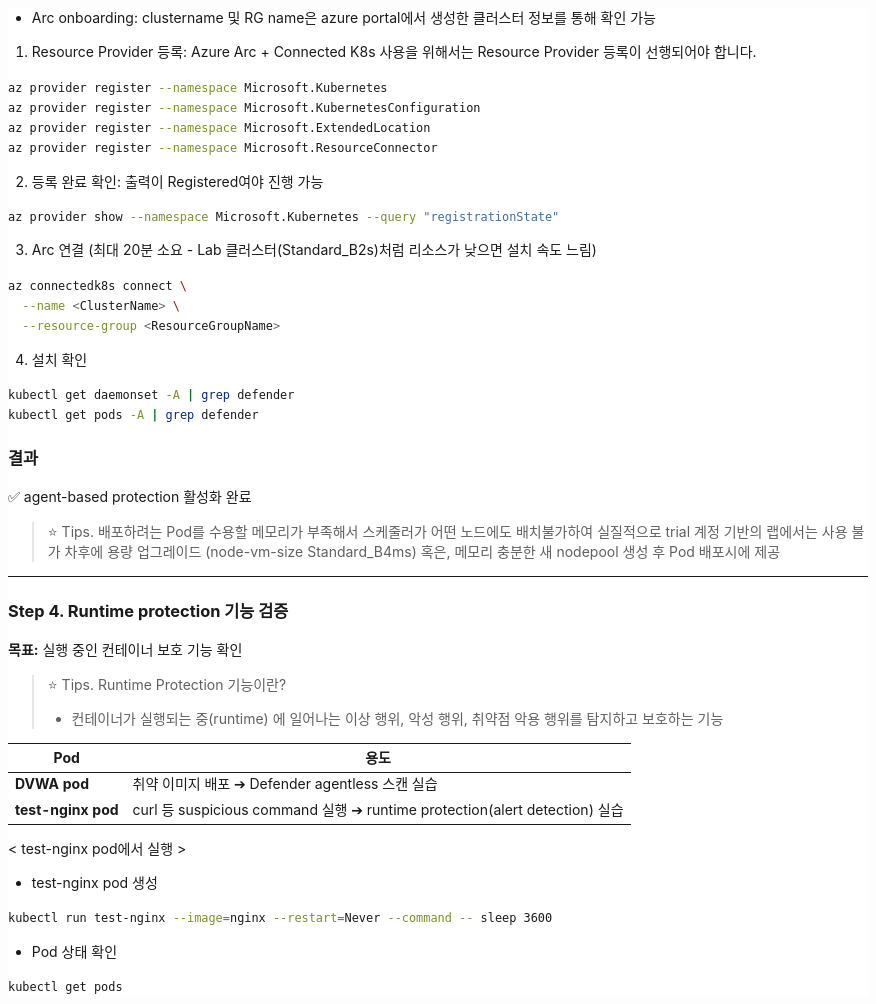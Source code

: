 * Arc onboarding: clustername 및 RG name은 azure portal에서 생성한 클러스터 정보를 통해 확인 가능  

1. Resource Provider 등록: Azure Arc + Connected K8s 사용을 위해서는 Resource Provider 등록이 선행되어야 합니다.
```bash
az provider register --namespace Microsoft.Kubernetes
az provider register --namespace Microsoft.KubernetesConfiguration
az provider register --namespace Microsoft.ExtendedLocation
az provider register --namespace Microsoft.ResourceConnector
```

2. 등록 완료 확인: 출력이 Registered여야 진행 가능
```bash
az provider show --namespace Microsoft.Kubernetes --query "registrationState"
```

3. Arc 연결 (최대 20분 소요 - Lab 클러스터(Standard_B2s)처럼 리소스가 낮으면 설치 속도 느림)
```bash
az connectedk8s connect \
  --name <ClusterName> \
  --resource-group <ResourceGroupName>
```

4. 설치 확인
```bash
kubectl get daemonset -A | grep defender
kubectl get pods -A | grep defender
```

### 결과
✅ agent-based protection 활성화 완료

> ⭐ Tips. 
> 배포하려는 Pod를 수용할 메모리가 부족해서 스케줄러가 어떤 노드에도 배치불가하여 실질적으로 trial 계정 기반의 랩에서는 사용 불가
> 차후에 용량 업그레이드 (node-vm-size Standard_B4ms) 혹은, 메모리 충분한 새 nodepool 생성 후 Pod 배포시에 제공 

---

### Step 4. Runtime protection 기능 검증
**목표:** 실행 중인 컨테이너 보호 기능 확인

> ⭐ Tips. Runtime Protection 기능이란?
>
> * 컨테이너가 실행되는 중(runtime) 에 일어나는 이상 행위, 악성 행위, 취약점 악용 행위를 탐지하고 보호하는 기능

| **Pod**            | **용도**                                                                |
| ------------------ | --------------------------------------------------------------------- |
| **DVWA pod**       | 취약 이미지 배포 ➔ Defender agentless 스캔 실습                                  |
| **test-nginx pod** | curl 등 suspicious command 실행 ➔ runtime protection(alert detection) 실습 |

< test-nginx pod에서 실행 >
* test-nginx pod 생성
```bash
kubectl run test-nginx --image=nginx --restart=Never --command -- sleep 3600
```

* Pod 상태 확인
```bash
kubectl get pods
```
